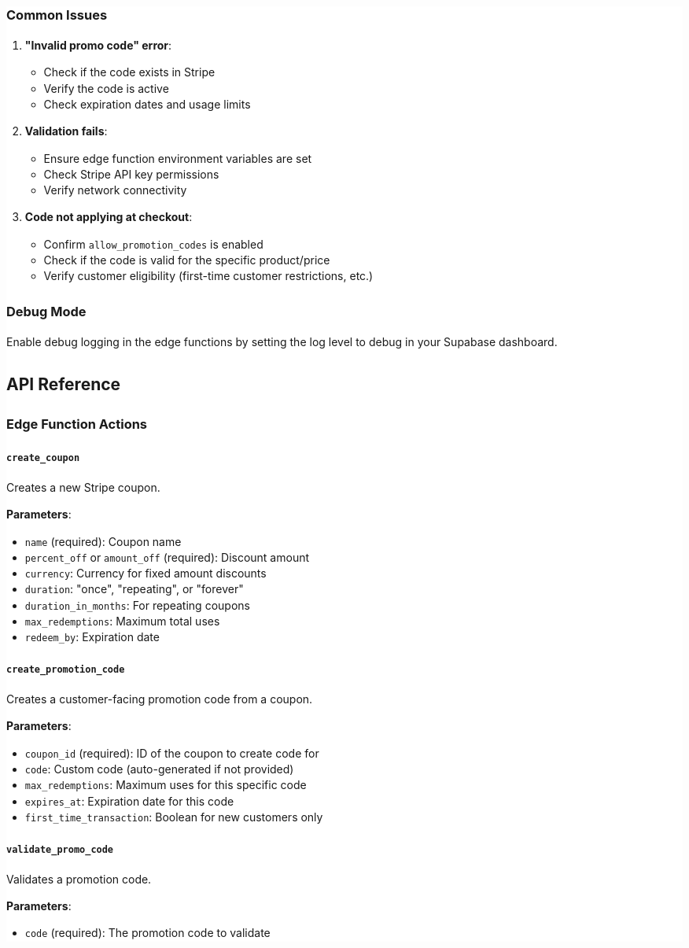 ### Common Issues

1. **"Invalid promo code" error**:
   - Check if the code exists in Stripe
   - Verify the code is active
   - Check expiration dates and usage limits

2. **Validation fails**:
   - Ensure edge function environment variables are set
   - Check Stripe API key permissions
   - Verify network connectivity

3. **Code not applying at checkout**:
   - Confirm `allow_promotion_codes` is enabled
   - Check if the code is valid for the specific product/price
   - Verify customer eligibility (first-time customer restrictions, etc.)

### Debug Mode
Enable debug logging in the edge functions by setting the log level to debug in your Supabase dashboard.

## API Reference

### Edge Function Actions

#### `create_coupon`
Creates a new Stripe coupon.

**Parameters**:
- `name` (required): Coupon name
- `percent_off` or `amount_off` (required): Discount amount
- `currency`: Currency for fixed amount discounts
- `duration`: "once", "repeating", or "forever"
- `duration_in_months`: For repeating coupons
- `max_redemptions`: Maximum total uses
- `redeem_by`: Expiration date

#### `create_promotion_code`
Creates a customer-facing promotion code from a coupon.

**Parameters**:
- `coupon_id` (required): ID of the coupon to create code for
- `code`: Custom code (auto-generated if not provided)
- `max_redemptions`: Maximum uses for this specific code
- `expires_at`: Expiration date for this code
- `first_time_transaction`: Boolean for new customers only

#### `validate_promo_code`
Validates a promotion code.

**Parameters**:
- `code` (required): The promotion code to validate
